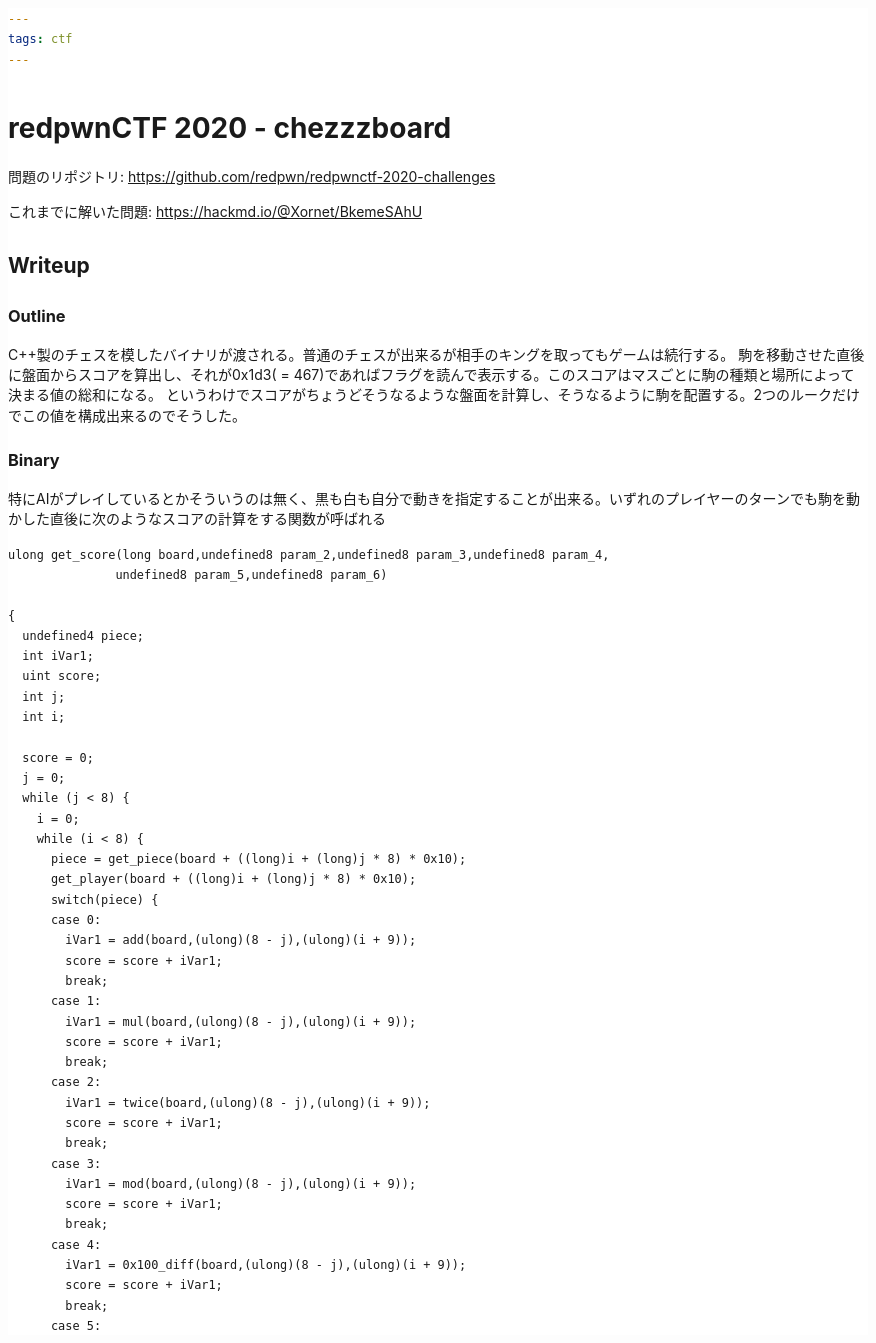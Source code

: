 ```yaml
---
tags: ctf
---
```


# redpwnCTF 2020 - chezzzboard

問題のリポジトリ: <https://github.com/redpwn/redpwnctf-2020-challenges>

これまでに解いた問題: https://hackmd.io/@Xornet/BkemeSAhU

## Writeup

### Outline

C++製のチェスを模したバイナリが渡される。普通のチェスが出来るが相手のキングを取ってもゲームは続行する。
駒を移動させた直後に盤面からスコアを算出し、それが0x1d3( = 467)であればフラグを読んで表示する。このスコアはマスごとに駒の種類と場所によって決まる値の総和になる。
というわけでスコアがちょうどそうなるような盤面を計算し、そうなるように駒を配置する。2つのルークだけでこの値を構成出来るのでそうした。

### Binary

特にAIがプレイしているとかそういうのは無く、黒も白も自分で動きを指定することが出来る。いずれのプレイヤーのターンでも駒を動かした直後に次のようなスコアの計算をする関数が呼ばれる

```c=
ulong get_score(long board,undefined8 param_2,undefined8 param_3,undefined8 param_4,
               undefined8 param_5,undefined8 param_6)

{
  undefined4 piece;
  int iVar1;
  uint score;
  int j;
  int i;
  
  score = 0;
  j = 0;
  while (j < 8) {
    i = 0;
    while (i < 8) {
      piece = get_piece(board + ((long)i + (long)j * 8) * 0x10);
      get_player(board + ((long)i + (long)j * 8) * 0x10);
      switch(piece) {
      case 0:
        iVar1 = add(board,(ulong)(8 - j),(ulong)(i + 9));
        score = score + iVar1;
        break;
      case 1:
        iVar1 = mul(board,(ulong)(8 - j),(ulong)(i + 9));
        score = score + iVar1;
        break;
      case 2:
        iVar1 = twice(board,(ulong)(8 - j),(ulong)(i + 9));
        score = score + iVar1;
        break;
      case 3:
        iVar1 = mod(board,(ulong)(8 - j),(ulong)(i + 9));
        score = score + iVar1;
        break;
      case 4:
        iVar1 = 0x100_diff(board,(ulong)(8 - j),(ulong)(i + 9));
        score = score + iVar1;
        break;
      case 5:
```
